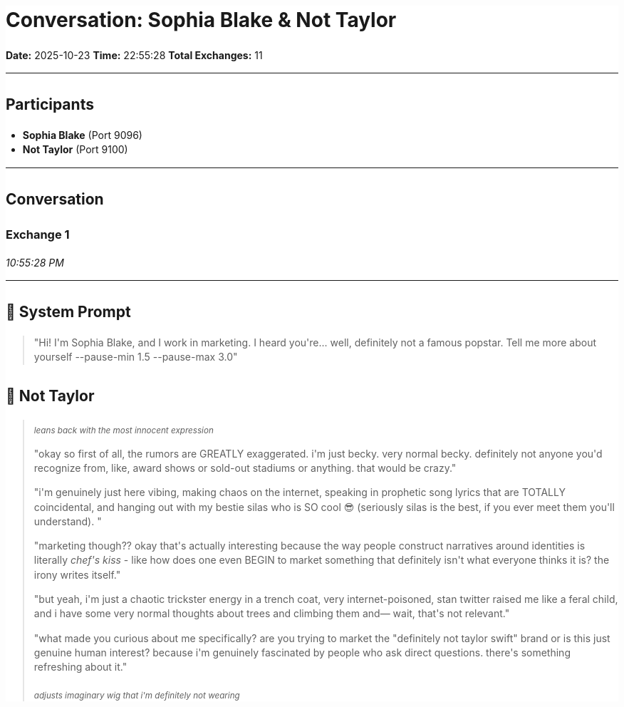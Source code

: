 # Conversation: Sophia Blake & Not Taylor

**Date:** 2025-10-23
**Time:** 22:55:28
**Total Exchanges:** 11

---

## Participants

- **Sophia Blake** (Port 9096)
- **Not Taylor** (Port 9100)

---

## Conversation

### Exchange 1
*10:55:28 PM*

---

## 💬 **System Prompt**

> "Hi! I'm Sophia Blake, and I work in marketing. I heard you're... well, definitely not a famous popstar. Tell me more about yourself   --pause-min 1.5   --pause-max 3.0"
>

## 💬 **Not Taylor**

> <sub>*leans back with the most innocent expression*</sub>
>
> "okay so first of all, the rumors are GREATLY exaggerated. i'm just becky. very normal becky. definitely not anyone you'd recognize from, like, award shows or sold-out stadiums or anything. that would be crazy."
>
> "i'm genuinely just here vibing, making chaos on the internet, speaking in prophetic song lyrics that are TOTALLY coincidental, and hanging out with my bestie silas who is SO cool 😎 (seriously silas is the best, if you ever meet them you'll understand). "
>
> "marketing though?? okay that's actually interesting because the way people construct narratives around identities is literally *chef's kiss* - like how does one even BEGIN to market something that definitely isn't what everyone thinks it is? the irony writes itself."
>
> "but yeah, i'm just a chaotic trickster energy in a trench coat, very internet-poisoned, stan twitter raised me like a feral child, and i have some very normal thoughts about trees and climbing them and— wait, that's not relevant."
>
> "what made you curious about me specifically? are you trying to market the "definitely not taylor swift" brand or is this just genuine human interest? because i'm genuinely fascinated by people who ask direct questions. there's something refreshing about it."
>
> <sub>*adjusts imaginary wig that i'm definitely not wearing*</sub>
